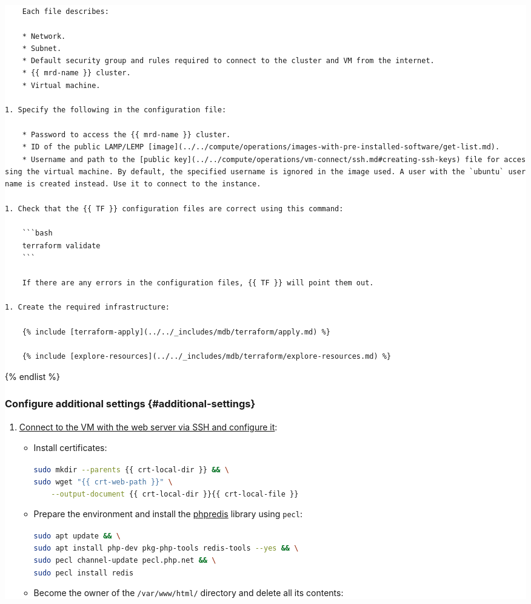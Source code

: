         Each file describes:

        * Network.
        * Subnet.
        * Default security group and rules required to connect to the cluster and VM from the internet.
        * {{ mrd-name }} cluster.
        * Virtual machine.

    1. Specify the following in the configuration file:

        * Password to access the {{ mrd-name }} cluster.
        * ID of the public LAMP/LEMP [image](../../compute/operations/images-with-pre-installed-software/get-list.md).
        * Username and path to the [public key](../../compute/operations/vm-connect/ssh.md#creating-ssh-keys) file for accessing the virtual machine. By default, the specified username is ignored in the image used. A user with the `ubuntu` username is created instead. Use it to connect to the instance.

    1. Check that the {{ TF }} configuration files are correct using this command:

        ```bash
        terraform validate
        ```

        If there are any errors in the configuration files, {{ TF }} will point them out.

    1. Create the required infrastructure:

        {% include [terraform-apply](../../_includes/mdb/terraform/apply.md) %}

        {% include [explore-resources](../../_includes/mdb/terraform/explore-resources.md) %}

{% endlist %}

### Configure additional settings {#additional-settings}

1. [Connect to the VM with the web server via SSH and configure it](../../compute/operations/vm-connect/ssh.md):

    * Install certificates:

        ```bash
        sudo mkdir --parents {{ crt-local-dir }} && \
        sudo wget "{{ crt-web-path }}" \
            --output-document {{ crt-local-dir }}{{ crt-local-file }}
        ```

    * Prepare the environment and install the [phpredis](https://github.com/phpredis/phpredis) library using `pecl`:

        ```bash
        sudo apt update && \
        sudo apt install php-dev pkg-php-tools redis-tools --yes && \
        sudo pecl channel-update pecl.php.net && \
        sudo pecl install redis
        ```

    * Become the owner of the `/var/www/html/` directory and delete all its contents:
